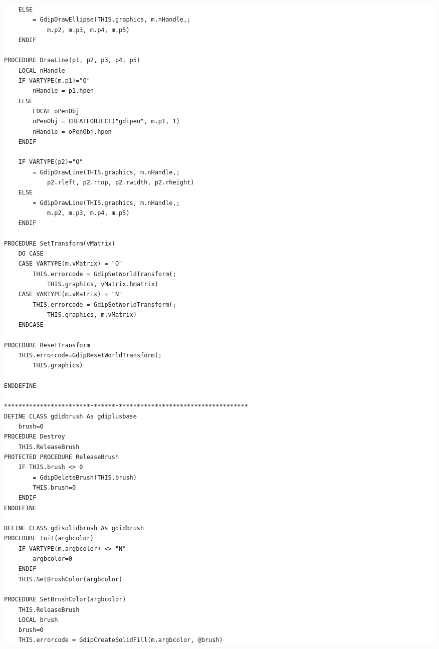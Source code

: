 ```foxpro  
	ELSE
		= GdipDrawEllipse(THIS.graphics, m.nHandle,;
			m.p2, m.p3, m.p4, m.p5)
	ENDIF

PROCEDURE DrawLine(p1, p2, p3, p4, p5)
	LOCAL nHandle
	IF VARTYPE(m.p1)="O"
		nHandle = p1.hpen
	ELSE
		LOCAL oPenObj
		oPenObj = CREATEOBJECT("gdipen", m.p1, 1)
		nHandle = oPenObj.hpen
	ENDIF

	IF VARTYPE(p2)="O"
		= GdipDrawLine(THIS.graphics, m.nHandle,;
			p2.rleft, p2.rtop, p2.rwidth, p2.rheight)
	ELSE
		= GdipDrawLine(THIS.graphics, m.nHandle,;
			m.p2, m.p3, m.p4, m.p5)
	ENDIF

PROCEDURE SetTransform(vMatrix)
	DO CASE
	CASE VARTYPE(m.vMatrix) = "O"
		THIS.errorcode = GdipSetWorldTransform(;
			THIS.graphics, vMatrix.hmatrix)
	CASE VARTYPE(m.vMatrix) = "N"
		THIS.errorcode = GdipSetWorldTransform(;
			THIS.graphics, m.vMatrix)
	ENDCASE

PROCEDURE ResetTransform
	THIS.errorcode=GdipResetWorldTransform(;
		THIS.graphics)

ENDDEFINE

********************************************************************
DEFINE CLASS gdidbrush As gdiplusbase
	brush=0
PROCEDURE Destroy
	THIS.ReleaseBrush
PROTECTED PROCEDURE ReleaseBrush
	IF THIS.brush <> 0
		= GdipDeleteBrush(THIS.brush)
		THIS.brush=0
	ENDIF
ENDDEFINE

DEFINE CLASS gdisolidbrush As gdidbrush
PROCEDURE Init(argbcolor)
	IF VARTYPE(m.argbcolor) <> "N"
		argbcolor=0
	ENDIF
	THIS.SetBrushColor(argbcolor)

PROCEDURE SetBrushColor(argbcolor)
	THIS.ReleaseBrush
	LOCAL brush
	brush=0
	THIS.errorcode = GdipCreateSolidFill(m.argbcolor, @brush)
```